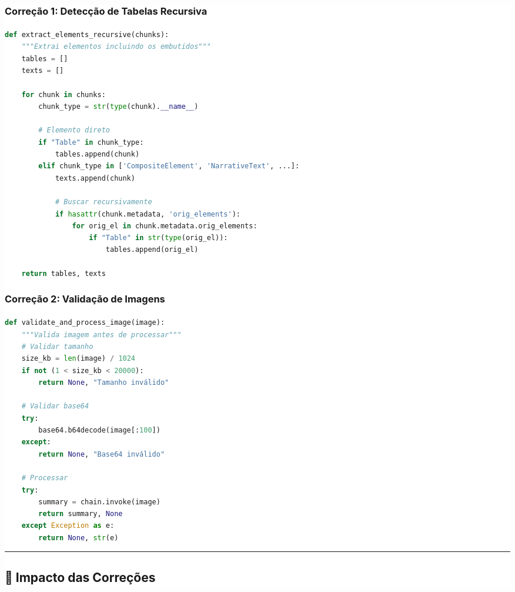### Correção 1: Detecção de Tabelas Recursiva
```python
def extract_elements_recursive(chunks):
    """Extrai elementos incluindo os embutidos"""
    tables = []
    texts = []
    
    for chunk in chunks:
        chunk_type = str(type(chunk).__name__)
        
        # Elemento direto
        if "Table" in chunk_type:
            tables.append(chunk)
        elif chunk_type in ['CompositeElement', 'NarrativeText', ...]:
            texts.append(chunk)
            
            # Buscar recursivamente
            if hasattr(chunk.metadata, 'orig_elements'):
                for orig_el in chunk.metadata.orig_elements:
                    if "Table" in str(type(orig_el)):
                        tables.append(orig_el)
    
    return tables, texts
```

### Correção 2: Validação de Imagens
```python
def validate_and_process_image(image):
    """Valida imagem antes de processar"""
    # Validar tamanho
    size_kb = len(image) / 1024
    if not (1 < size_kb < 20000):
        return None, "Tamanho inválido"
    
    # Validar base64
    try:
        base64.b64decode(image[:100])
    except:
        return None, "Base64 inválido"
    
    # Processar
    try:
        summary = chain.invoke(image)
        return summary, None
    except Exception as e:
        return None, str(e)
```

---

## 🎯 Impacto das Correções

